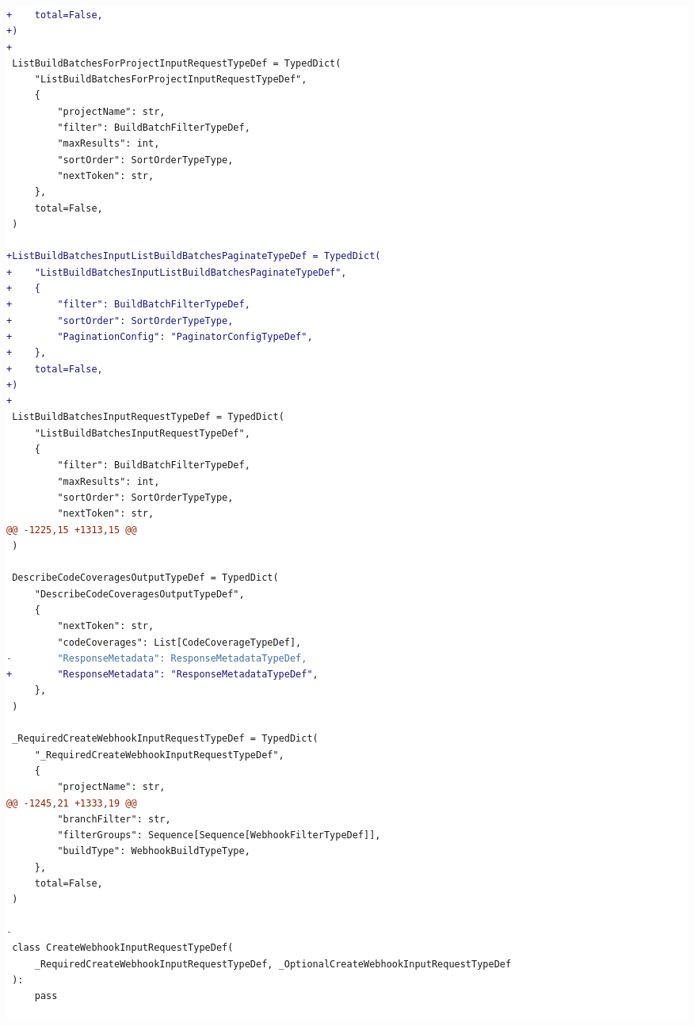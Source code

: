 ```diff
+    total=False,
+)
+
 ListBuildBatchesForProjectInputRequestTypeDef = TypedDict(
     "ListBuildBatchesForProjectInputRequestTypeDef",
     {
         "projectName": str,
         "filter": BuildBatchFilterTypeDef,
         "maxResults": int,
         "sortOrder": SortOrderTypeType,
         "nextToken": str,
     },
     total=False,
 )
 
+ListBuildBatchesInputListBuildBatchesPaginateTypeDef = TypedDict(
+    "ListBuildBatchesInputListBuildBatchesPaginateTypeDef",
+    {
+        "filter": BuildBatchFilterTypeDef,
+        "sortOrder": SortOrderTypeType,
+        "PaginationConfig": "PaginatorConfigTypeDef",
+    },
+    total=False,
+)
+
 ListBuildBatchesInputRequestTypeDef = TypedDict(
     "ListBuildBatchesInputRequestTypeDef",
     {
         "filter": BuildBatchFilterTypeDef,
         "maxResults": int,
         "sortOrder": SortOrderTypeType,
         "nextToken": str,
@@ -1225,15 +1313,15 @@
 )
 
 DescribeCodeCoveragesOutputTypeDef = TypedDict(
     "DescribeCodeCoveragesOutputTypeDef",
     {
         "nextToken": str,
         "codeCoverages": List[CodeCoverageTypeDef],
-        "ResponseMetadata": ResponseMetadataTypeDef,
+        "ResponseMetadata": "ResponseMetadataTypeDef",
     },
 )
 
 _RequiredCreateWebhookInputRequestTypeDef = TypedDict(
     "_RequiredCreateWebhookInputRequestTypeDef",
     {
         "projectName": str,
@@ -1245,21 +1333,19 @@
         "branchFilter": str,
         "filterGroups": Sequence[Sequence[WebhookFilterTypeDef]],
         "buildType": WebhookBuildTypeType,
     },
     total=False,
 )
 
-
 class CreateWebhookInputRequestTypeDef(
     _RequiredCreateWebhookInputRequestTypeDef, _OptionalCreateWebhookInputRequestTypeDef
 ):
     pass
 
```
